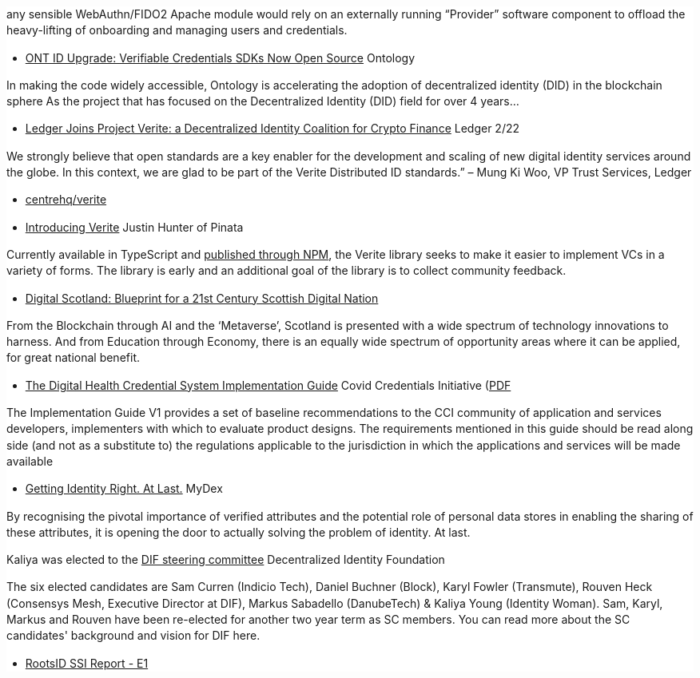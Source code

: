 any sensible WebAuthn/FIDO2 Apache module would rely on an externally running “Provider” software component to offload the heavy-lifting of onboarding and managing users and credentials.

* [ONT ID Upgrade: Verifiable Credentials SDKs Now Open Source](https://medium.com/ontologynetwork/ont-id-framework-upgraded-ontologys-verifiable-credentials-sdks-now-open-source-for-all-go-and-7f89f7585528) Ontology

In making the code widely accessible, Ontology is accelerating the adoption of decentralized identity (DID) in the blockchain sphere As the project that has focused on the Decentralized Identity (DID) field for over 4 years…


* [Ledger Joins Project Verite: a Decentralized Identity Coalition for Crypto Finance](https://www.ledger.com/ledger-joins-project-verite-a-decentralized-identity-coalition-for-crypto-finance) Ledger 2/22

We strongly believe that open standards are a key enabler for the development and scaling of new digital identity services around the globe. In this context, we are glad to be part of the Verite Distributed ID standards.” – Mung Ki Woo, VP Trust Services, Ledger

* [centrehq/verite](https://github.com/centrehq/verite)

* [Introducing Verite](https://verite.id/blog/introducing-verite) Justin Hunter of Pinata

Currently available in TypeScript and [published through NPM](https://www.npmjs.com/package/verite), the Verite library seeks to make it easier to implement VCs in a variety of forms. The library is early and an additional goal of the library is to collect community feedback.



* [Digital Scotland: Blueprint for a 21st Century Scottish Digital Nation](https://digitalscot.net/library/digital-nation/)

From the Blockchain through AI and the ‘Metaverse’, Scotland is presented with a wide spectrum of technology innovations to harness. And from Education through Economy, there is an equally wide spectrum of opportunity areas where it can be applied, for great national benefit.

* [The Digital Health Credential System Implementation Guide](https://cci-2020.medium.com/the-implementation-guide-v1-is-out-f958e1fd69b0) Covid Credentials Initiative ([PDF](https://drive.google.com/file/d/1eSrFxFldD6TBkfmOFTXBkBu2TYf3qFv2/view)

The Implementation Guide V1 provides a set of baseline recommendations to the CCI community of application and services developers, implementers with which to evaluate product designs. The requirements mentioned in this guide should be read along side (and not as a substitute to) the regulations applicable to the jurisdiction in which the applications and services will be made available


* [Getting Identity Right. At Last.](https://medium.com/mydex/getting-identity-right-at-last-8512abadcfbc) MyDex

By recognising the pivotal importance of verified attributes and the potential role of personal data stores in enabling the sharing of these attributes, it is opening the door to actually solving the problem of identity. At last.




Kaliya was elected to the [DIF steering committee](https://blog.identity.foundation/sc-election-2022-results/) Decentralized Identity Foundation

The six elected candidates are Sam Curren (Indicio Tech), Daniel Buchner (Block), Karyl Fowler (Transmute), Rouven Heck (Consensys Mesh, Executive Director at DIF), Markus Sabadello (DanubeTech) & Kaliya Young (Identity Woman). Sam, Karyl, Markus and Rouven have been re-elected for another two year term as SC members. You can read more about the SC candidates' background and vision for DIF here.
* [RootsID SSI Report - E1](https://www.youtube.com/watch?v%3DspbZp8X1eH0)
